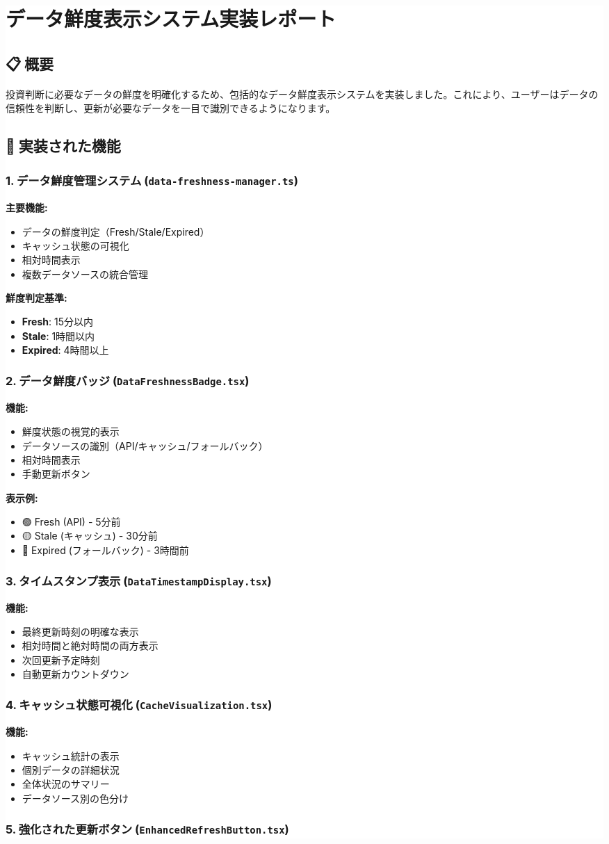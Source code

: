# データ鮮度表示システム実装レポート

## 📋 概要

投資判断に必要なデータの鮮度を明確化するため、包括的なデータ鮮度表示システムを実装しました。これにより、ユーザーはデータの信頼性を判断し、更新が必要なデータを一目で識別できるようになります。

## 🎯 実装された機能

### 1. データ鮮度管理システム (`data-freshness-manager.ts`)

**主要機能:**
- データの鮮度判定（Fresh/Stale/Expired）
- キャッシュ状態の可視化
- 相対時間表示
- 複数データソースの統合管理

**鮮度判定基準:**
- **Fresh**: 15分以内
- **Stale**: 1時間以内
- **Expired**: 4時間以上

### 2. データ鮮度バッジ (`DataFreshnessBadge.tsx`)

**機能:**
- 鮮度状態の視覚的表示
- データソースの識別（API/キャッシュ/フォールバック）
- 相対時間表示
- 手動更新ボタン

**表示例:**
- 🟢 Fresh (API) - 5分前
- 🟡 Stale (キャッシュ) - 30分前
- 🔴 Expired (フォールバック) - 3時間前

### 3. タイムスタンプ表示 (`DataTimestampDisplay.tsx`)

**機能:**
- 最終更新時刻の明確な表示
- 相対時間と絶対時間の両方表示
- 次回更新予定時刻
- 自動更新カウントダウン

### 4. キャッシュ状態可視化 (`CacheVisualization.tsx`)

**機能:**
- キャッシュ統計の表示
- 個別データの詳細状況
- 全体状況のサマリー
- データソース別の色分け

### 5. 強化された更新ボタン (`EnhancedRefreshButton.tsx`)
